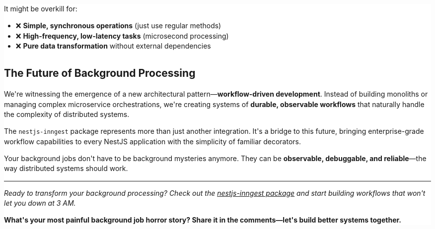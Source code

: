 It might be overkill for:

- ❌ **Simple, synchronous operations** (just use regular methods)
- ❌ **High-frequency, low-latency tasks** (microsecond processing)
- ❌ **Pure data transformation** without external dependencies

## The Future of Background Processing

We're witnessing the emergence of a new architectural pattern—**workflow-driven development**. Instead of building monoliths or managing complex microservice orchestrations, we're creating systems of **durable, observable workflows** that naturally handle the complexity of distributed systems.

The `nestjs-inngest` package represents more than just another integration. It's a bridge to this future, bringing enterprise-grade workflow capabilities to every NestJS application with the simplicity of familiar decorators.

Your background jobs don't have to be background mysteries anymore. They can be **observable, debuggable, and reliable**—the way distributed systems should work.

---

*Ready to transform your background processing? Check out the [nestjs-inngest package](https://npmjs.com/package/@torixtv/nestjs-inngest) and start building workflows that won't let you down at 3 AM.*

**What's your most painful background job horror story? Share it in the comments—let's build better systems together.**